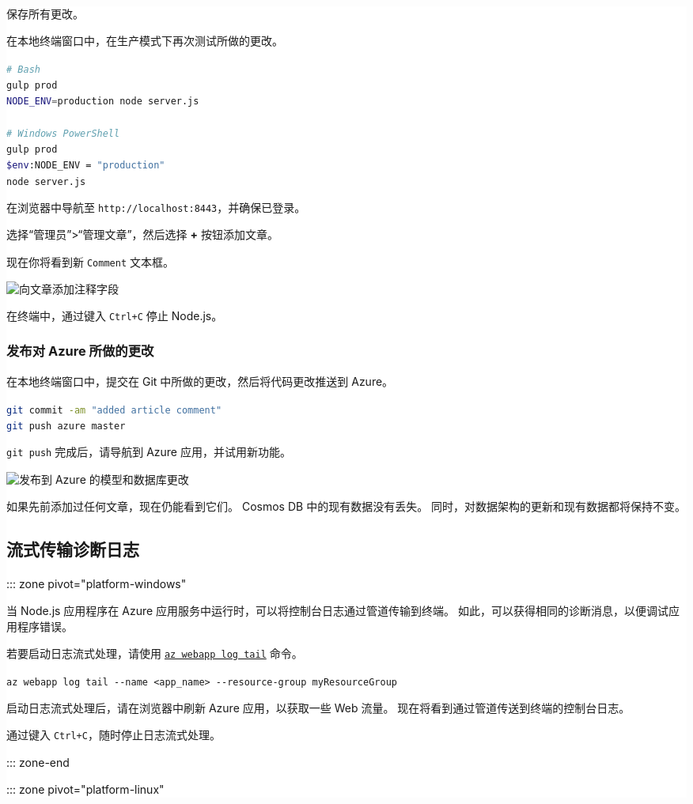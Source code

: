 保存所有更改。

在本地终端窗口中，在生产模式下再次测试所做的更改。

```bash
# Bash
gulp prod
NODE_ENV=production node server.js

# Windows PowerShell
gulp prod
$env:NODE_ENV = "production" 
node server.js
```

在浏览器中导航至 `http://localhost:8443`，并确保已登录。

选择“管理员”>“管理文章”，然后选择 **+** 按钮添加文章。

现在你将看到新 `Comment` 文本框。

![向文章添加注释字段](./media/tutorial-nodejs-mongodb-app/added-comment-field.png)

在终端中，通过键入 `Ctrl+C` 停止 Node.js。 

### <a name="publish-changes-to-azure"></a>发布对 Azure 所做的更改

在本地终端窗口中，提交在 Git 中所做的更改，然后将代码更改推送到 Azure。

```bash
git commit -am "added article comment"
git push azure master
```

`git push` 完成后，请导航到 Azure 应用，并试用新功能。

![发布到 Azure 的模型和数据库更改](media/tutorial-nodejs-mongodb-app/added-comment-field-published.png)

如果先前添加过任何文章，现在仍能看到它们。 Cosmos DB 中的现有数据没有丢失。 同时，对数据架构的更新和现有数据都将保持不变。

## <a name="stream-diagnostic-logs"></a>流式传输诊断日志 

::: zone pivot="platform-windows"  

当 Node.js 应用程序在 Azure 应用服务中运行时，可以将控制台日志通过管道传输到终端。 如此，可以获得相同的诊断消息，以便调试应用程序错误。

若要启动日志流式处理，请使用 [`az webapp log tail`](/cli/webapp/log?view=azure-cli-latest#az-webapp-log-tail) 命令。

```azurecli
az webapp log tail --name <app_name> --resource-group myResourceGroup
``` 

启动日志流式处理后，请在浏览器中刷新 Azure 应用，以获取一些 Web 流量。 现在将看到通过管道传送到终端的控制台日志。

通过键入 `Ctrl+C`，随时停止日志流式处理。 

::: zone-end

::: zone pivot="platform-linux"
